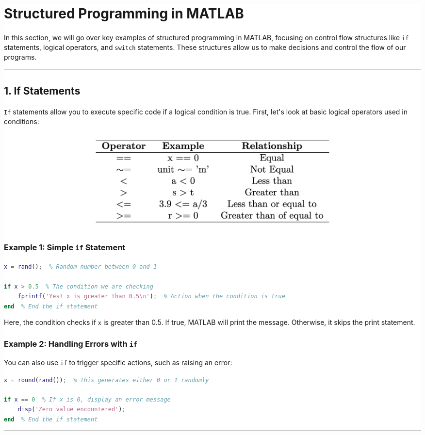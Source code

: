 # Structured Programming in MATLAB

In this section, we will go over key examples of structured programming in MATLAB, focusing on control flow structures like `if` statements, logical operators, and `switch` statements. These structures allow us to make decisions and control the flow of our programs.

---

## 1. **If Statements**

`If` statements allow you to execute specific code if a logical condition is true. First, let's look at basic logical operators used in conditions:

<p align="center">
  <img src="operators.png" alt="If Statement Example" width="500"/>
</p>

### Example 1: Simple `if` Statement
```matlab
x = rand();  % Random number between 0 and 1

if x > 0.5  % The condition we are checking
    fprintf('Yes! x is greater than 0.5\n');  % Action when the condition is true
end  % End the if statement
```
Here, the condition checks if `x` is greater than 0.5. If true, MATLAB will print the message. Otherwise, it skips the print statement.

### Example 2: Handling Errors with `if`
You can also use `if` to trigger specific actions, such as raising an error:

```matlab
x = round(rand());  % This generates either 0 or 1 randomly

if x == 0  % If x is 0, display an error message
    disp('Zero value encountered');
end  % End the if statement
```

---